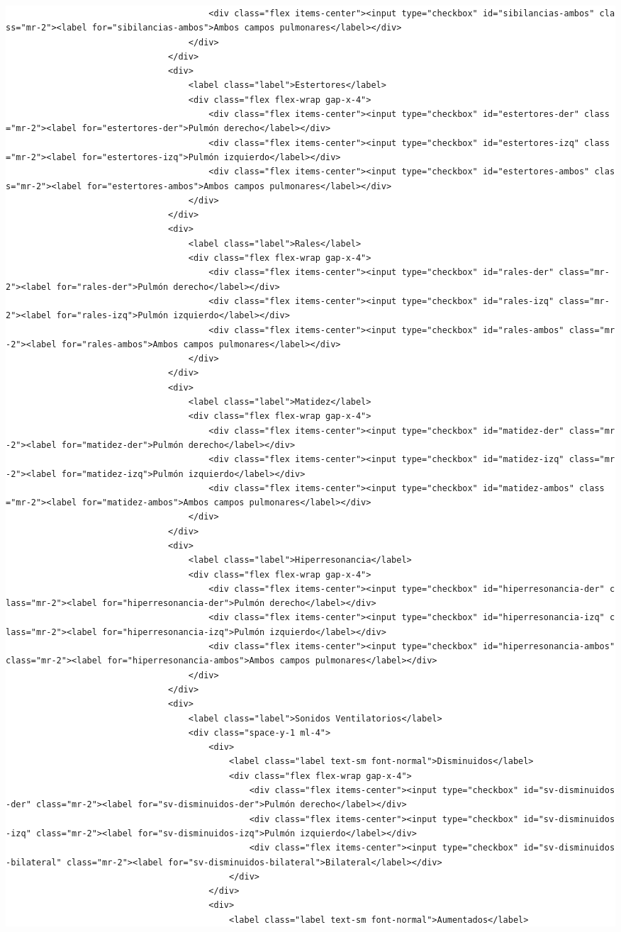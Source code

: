                                             <div class="flex items-center"><input type="checkbox" id="sibilancias-ambos" class="mr-2"><label for="sibilancias-ambos">Ambos campos pulmonares</label></div>
                                        </div>
                                    </div>
                                    <div>
                                        <label class="label">Estertores</label>
                                        <div class="flex flex-wrap gap-x-4">
                                            <div class="flex items-center"><input type="checkbox" id="estertores-der" class="mr-2"><label for="estertores-der">Pulmón derecho</label></div>
                                            <div class="flex items-center"><input type="checkbox" id="estertores-izq" class="mr-2"><label for="estertores-izq">Pulmón izquierdo</label></div>
                                            <div class="flex items-center"><input type="checkbox" id="estertores-ambos" class="mr-2"><label for="estertores-ambos">Ambos campos pulmonares</label></div>
                                        </div>
                                    </div>
                                    <div>
                                        <label class="label">Rales</label>
                                        <div class="flex flex-wrap gap-x-4">
                                            <div class="flex items-center"><input type="checkbox" id="rales-der" class="mr-2"><label for="rales-der">Pulmón derecho</label></div>
                                            <div class="flex items-center"><input type="checkbox" id="rales-izq" class="mr-2"><label for="rales-izq">Pulmón izquierdo</label></div>
                                            <div class="flex items-center"><input type="checkbox" id="rales-ambos" class="mr-2"><label for="rales-ambos">Ambos campos pulmonares</label></div>
                                        </div>
                                    </div>
                                    <div>
                                        <label class="label">Matidez</label>
                                        <div class="flex flex-wrap gap-x-4">
                                            <div class="flex items-center"><input type="checkbox" id="matidez-der" class="mr-2"><label for="matidez-der">Pulmón derecho</label></div>
                                            <div class="flex items-center"><input type="checkbox" id="matidez-izq" class="mr-2"><label for="matidez-izq">Pulmón izquierdo</label></div>
                                            <div class="flex items-center"><input type="checkbox" id="matidez-ambos" class="mr-2"><label for="matidez-ambos">Ambos campos pulmonares</label></div>
                                        </div>
                                    </div>
                                    <div>
                                        <label class="label">Hiperresonancia</label>
                                        <div class="flex flex-wrap gap-x-4">
                                            <div class="flex items-center"><input type="checkbox" id="hiperresonancia-der" class="mr-2"><label for="hiperresonancia-der">Pulmón derecho</label></div>
                                            <div class="flex items-center"><input type="checkbox" id="hiperresonancia-izq" class="mr-2"><label for="hiperresonancia-izq">Pulmón izquierdo</label></div>
                                            <div class="flex items-center"><input type="checkbox" id="hiperresonancia-ambos" class="mr-2"><label for="hiperresonancia-ambos">Ambos campos pulmonares</label></div>
                                        </div>
                                    </div>
                                    <div>
                                        <label class="label">Sonidos Ventilatorios</label>
                                        <div class="space-y-1 ml-4">
                                            <div>
                                                <label class="label text-sm font-normal">Disminuidos</label>
                                                <div class="flex flex-wrap gap-x-4">
                                                    <div class="flex items-center"><input type="checkbox" id="sv-disminuidos-der" class="mr-2"><label for="sv-disminuidos-der">Pulmón derecho</label></div>
                                                    <div class="flex items-center"><input type="checkbox" id="sv-disminuidos-izq" class="mr-2"><label for="sv-disminuidos-izq">Pulmón izquierdo</label></div>
                                                    <div class="flex items-center"><input type="checkbox" id="sv-disminuidos-bilateral" class="mr-2"><label for="sv-disminuidos-bilateral">Bilateral</label></div>
                                                </div>
                                            </div>
                                            <div>
                                                <label class="label text-sm font-normal">Aumentados</label>